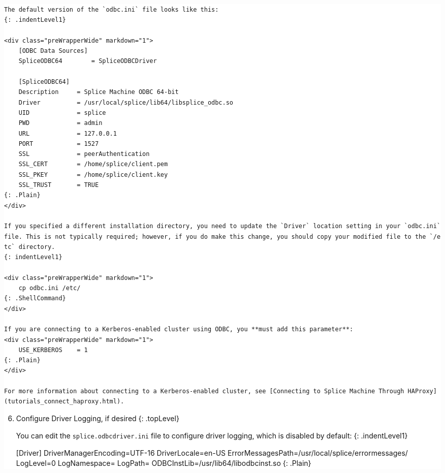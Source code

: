     The default version of the `odbc.ini` file looks like this:
    {: .indentLevel1}

    <div class="preWrapperWide" markdown="1">
        [ODBC Data Sources]
        SpliceODBC64        = SpliceODBCDriver

        [SpliceODBC64]
        Description     = Splice Machine ODBC 64-bit
        Driver          = /usr/local/splice/lib64/libsplice_odbc.so
        UID             = splice
        PWD             = admin
        URL             = 127.0.0.1
        PORT            = 1527
        SSL             = peerAuthentication
        SSL_CERT        = /home/splice/client.pem
        SSL_PKEY        = /home/splice/client.key
        SSL_TRUST       = TRUE
    {: .Plain}
    </div>

    If you specified a different installation directory, you need to update the `Driver` location setting in your `odbc.ini` file. This is not typically required; however, if you do make this change, you should copy your modified file to the `/etc` directory.
    {: indentLevel1}

    <div class="preWrapperWide" markdown="1">
        cp odbc.ini /etc/
    {: .ShellCommand}
    </div>

    If you are connecting to a Kerberos-enabled cluster using ODBC, you **must add this parameter**:
    <div class="preWrapperWide" markdown="1">
        USE_KERBEROS    = 1
    {: .Plain}
    </div>

    For more information about connecting to a Kerberos-enabled cluster, see [Connecting to Splice Machine Through HAProxy](tutorials_connect_haproxy.html).


6.  Configure Driver Logging, if desired
    {: .topLevel}

    You can edit the `splice.odbcdriver.ini` file to configure driver logging, which is disabled by default:
    {: .indentLevel1}

    <div class="preWrapperWide" markdown="1">
        [Driver]
        DriverManagerEncoding=UTF-16
        DriverLocale=en-US
        ErrorMessagesPath=/usr/local/splice/errormessages/
        LogLevel=0
        LogNamespace=
        LogPath=
        ODBCInstLib=/usr/lib64/libodbcinst.so
    {: .Plain}
    </div>


[1]: https://www.splicemachine.com/get-started/odbc-driver-download/
[2]: https://msdn.microsoft.com/en-us/library/ms712362(v=vs.85).aspx
[3]: http://www.unixodbc.org/